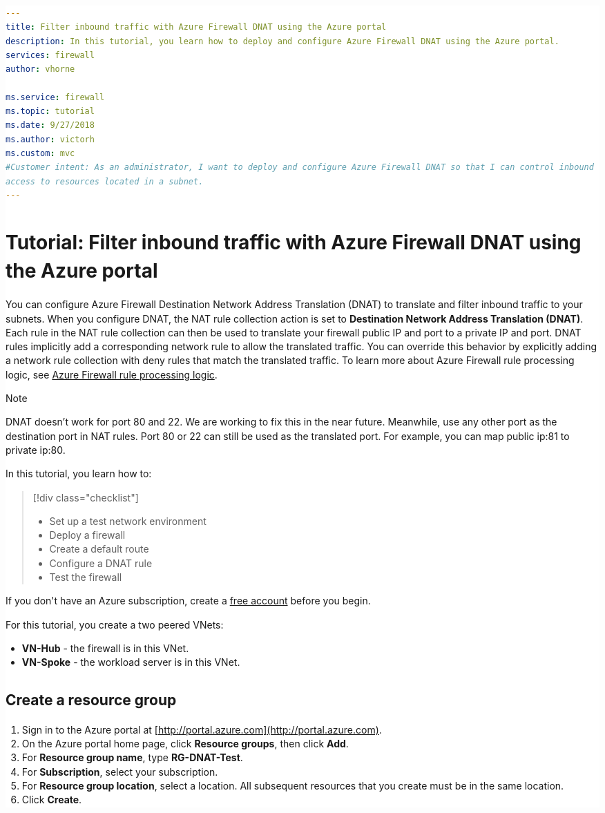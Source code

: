 ```yaml
---
title: Filter inbound traffic with Azure Firewall DNAT using the Azure portal
description: In this tutorial, you learn how to deploy and configure Azure Firewall DNAT using the Azure portal. 
services: firewall
author: vhorne

ms.service: firewall
ms.topic: tutorial
ms.date: 9/27/2018
ms.author: victorh
ms.custom: mvc
#Customer intent: As an administrator, I want to deploy and configure Azure Firewall DNAT so that I can control inbound access to resources located in a subnet.
---
```

# Tutorial: Filter inbound traffic with Azure Firewall DNAT using the Azure portal

You can configure Azure Firewall Destination Network Address Translation (DNAT) to translate and filter inbound traffic to your subnets. When you configure DNAT, the NAT rule collection action is set to **Destination Network Address Translation (DNAT)**. Each rule in the NAT rule collection can then be used to translate your firewall public IP and port to a private IP and port. DNAT rules implicitly add a corresponding network rule to allow the translated traffic. You can override this behavior by explicitly adding a network rule collection with deny rules that match the translated traffic. To learn more about Azure Firewall rule processing logic, see [Azure Firewall rule processing logic](rule-processing.md).

> [!NOTE]
> DNAT doesn’t work for port 80 and 22. We are working to fix this in the near future. Meanwhile, use any other port as the destination port in NAT rules. Port 80 or 22 can still be used as the translated port. For example, you can map public ip:81 to private ip:80.

In this tutorial, you learn how to:

> [!div class="checklist"]
> * Set up a test network environment
> * Deploy a firewall
> * Create a default route
> * Configure a DNAT rule
> * Test the firewall

If you don't have an Azure subscription, create a [free account](https://azure.microsoft.com/free/?WT.mc_id=A261C142F) before you begin.

For this tutorial, you create a two peered VNets:
- **VN-Hub** - the firewall is in this VNet.
- **VN-Spoke** - the workload server is in this VNet.

## Create a resource group
1. Sign in to the Azure portal at [http://portal.azure.com](http://portal.azure.com).
1. On the Azure portal home page, click **Resource groups**, then click **Add**.
2. For **Resource group name**, type **RG-DNAT-Test**.
3. For **Subscription**, select your subscription.
4. For **Resource group location**, select a location. All subsequent resources that you create must be in the same location.
5. Click **Create**.
